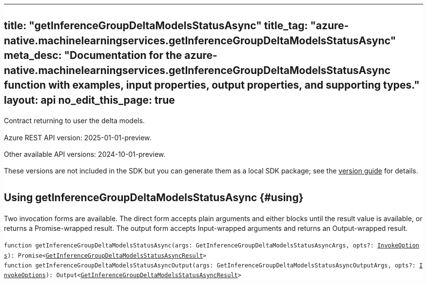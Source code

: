 
---
title: "getInferenceGroupDeltaModelsStatusAsync"
title_tag: "azure-native.machinelearningservices.getInferenceGroupDeltaModelsStatusAsync"
meta_desc: "Documentation for the azure-native.machinelearningservices.getInferenceGroupDeltaModelsStatusAsync function with examples, input properties, output properties, and supporting types."
layout: api
no_edit_this_page: true
---






Contract returning to user the delta models.

Azure REST API version: 2025-01-01-preview.

Other available API versions: 2024-10-01-preview.

These versions are not included in the SDK but you can generate them as a local SDK package; see the [version guide](../../../version-guide/#accessing-any-api-version-via-local-packages) for details.




## Using getInferenceGroupDeltaModelsStatusAsync {#using}

Two invocation forms are available. The direct form accepts plain
arguments and either blocks until the result value is available, or
returns a Promise-wrapped result. The output form accepts
Input-wrapped arguments and returns an Output-wrapped result.

<div>
<pulumi-chooser type="language" options="csharp,go,typescript,python,yaml,java"></pulumi-chooser>
</div>


<div>
<pulumi-choosable type="language" values="javascript,typescript">
<div class="highlight"
><pre class="chroma"><code class="language-typescript" data-lang="typescript"
><span class="k">function </span>getInferenceGroupDeltaModelsStatusAsync<span class="p">(</span><span class="nx">args</span><span class="p">:</span> <span class="nx">GetInferenceGroupDeltaModelsStatusAsyncArgs</span><span class="p">,</span> <span class="nx">opts</span><span class="p">?:</span> <span class="nx"><a href="/docs/reference/pkg/nodejs/pulumi/pulumi/#InvokeOptions">InvokeOptions</a></span><span class="p">): Promise&lt;<span class="nx"><a href="#result">GetInferenceGroupDeltaModelsStatusAsyncResult</a></span>></span
><span class="k">
function </span>getInferenceGroupDeltaModelsStatusAsyncOutput<span class="p">(</span><span class="nx">args</span><span class="p">:</span> <span class="nx">GetInferenceGroupDeltaModelsStatusAsyncOutputArgs</span><span class="p">,</span> <span class="nx">opts</span><span class="p">?:</span> <span class="nx"><a href="/docs/reference/pkg/nodejs/pulumi/pulumi/#InvokeOptions">InvokeOptions</a></span><span class="p">): Output&lt;<span class="nx"><a href="#result">GetInferenceGroupDeltaModelsStatusAsyncResult</a></span>></span
></code></pre></div>
</pulumi-choosable>
</div>
